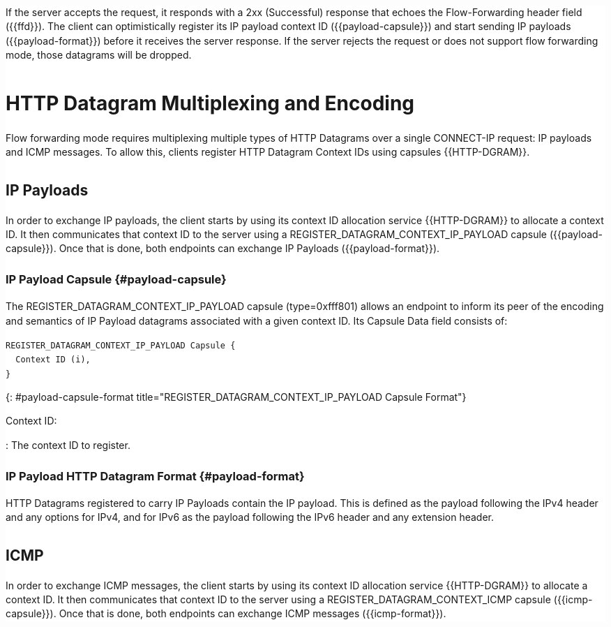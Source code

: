 If the server accepts the request, it responds with a 2xx (Successful) response
that echoes the Flow-Forwarding header field ({{ffd}}). The client can
optimistically register its IP payload context ID ({{payload-capsule}}) and
start sending IP payloads ({{payload-format}}) before it receives the server
response. If the server rejects the request or does not support flow forwarding
mode, those datagrams will be dropped.


# HTTP Datagram Multiplexing and Encoding

Flow forwarding mode requires multiplexing multiple types of HTTP Datagrams
over a single CONNECT-IP request: IP payloads and ICMP messages. To allow this,
clients register HTTP Datagram Context IDs using capsules {{HTTP-DGRAM}}.

## IP Payloads

In order to exchange IP payloads, the client starts by using its context ID
allocation service {{HTTP-DGRAM}} to allocate a context ID. It then
communicates that context ID to the server using a
REGISTER_DATAGRAM_CONTEXT_IP_PAYLOAD capsule ({{payload-capsule}}). Once that
is done, both endpoints can exchange IP Payloads ({{payload-format}}).

### IP Payload Capsule {#payload-capsule}

The REGISTER_DATAGRAM_CONTEXT_IP_PAYLOAD capsule (type=0xfff801) allows an
endpoint to inform its peer of the encoding and semantics of IP Payload
datagrams associated with a given context ID. Its Capsule Data field consists
of:

~~~
REGISTER_DATAGRAM_CONTEXT_IP_PAYLOAD Capsule {
  Context ID (i),
}
~~~
{: #payload-capsule-format title="REGISTER_DATAGRAM_CONTEXT_IP_PAYLOAD Capsule Format"}

Context ID:

: The context ID to register.

### IP Payload HTTP Datagram Format {#payload-format}

HTTP Datagrams registered to carry IP Payloads contain the IP payload. This is
defined as the payload following the IPv4 header and any options for IPv4, and
for IPv6 as the payload following the IPv6 header and any extension header.

## ICMP

In order to exchange ICMP messages, the client starts by using its context ID
allocation service {{HTTP-DGRAM}} to allocate a context ID. It then
communicates that context ID to the server using a
REGISTER_DATAGRAM_CONTEXT_ICMP capsule ({{icmp-capsule}}). Once that is done,
both endpoints can exchange ICMP messages ({{icmp-format}}).
